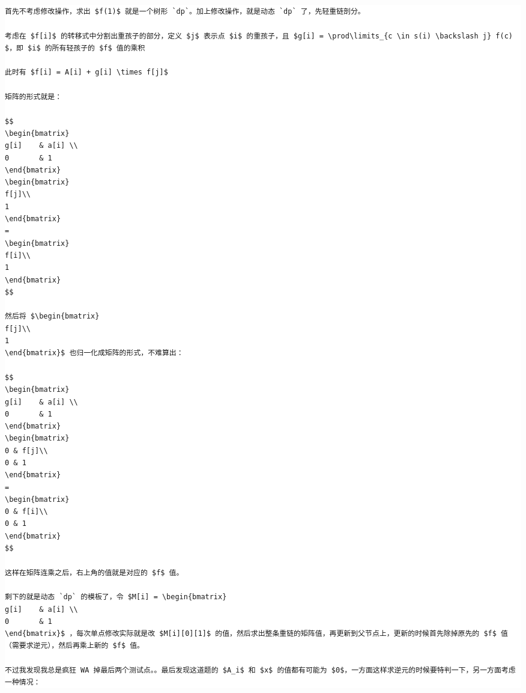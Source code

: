     首先不考虑修改操作，求出 $f(1)$ 就是一个树形 `dp`。加上修改操作，就是动态 `dp` 了，先轻重链剖分。
    
    考虑在 $f[i]$ 的转移式中分割出重孩子的部分，定义 $j$ 表示点 $i$ 的重孩子，且 $g[i] = \prod\limits_{c \in s(i) \backslash j} f(c)$，即 $i$ 的所有轻孩子的 $f$ 值的乘积
    
    此时有 $f[i] = A[i] + g[i] \times f[j]$
    
    矩阵的形式就是：
    
    $$
    \begin{bmatrix}
    g[i] 	& a[i] \\
    0		& 1
    \end{bmatrix}
    \begin{bmatrix}
    f[j]\\
    1
    \end{bmatrix}
    = 
    \begin{bmatrix}
    f[i]\\
    1
    \end{bmatrix}
    $$
    
    然后将 $\begin{bmatrix}
    f[j]\\
    1
    \end{bmatrix}$ 也归一化成矩阵的形式，不难算出：
    
    $$
    \begin{bmatrix}
    g[i] 	& a[i] \\
    0		& 1
    \end{bmatrix}
    \begin{bmatrix}
    0 & f[j]\\
    0 & 1
    \end{bmatrix}
    = 
    \begin{bmatrix}
    0 & f[i]\\
    0 & 1
    \end{bmatrix}
    $$
    
    这样在矩阵连乘之后，右上角的值就是对应的 $f$ 值。
    
    剩下的就是动态 `dp` 的模板了，令 $M[i] = \begin{bmatrix}
    g[i] 	& a[i] \\
    0		& 1
    \end{bmatrix}$ ，每次单点修改实际就是改 $M[i][0][1]$ 的值，然后求出整条重链的矩阵值，再更新到父节点上，更新的时候首先除掉原先的 $f$ 值（需要求逆元），然后再乘上新的 $f$ 值。
    
    不过我发现我总是疯狂 WA 掉最后两个测试点。。最后发现这道题的 $A_i$ 和 $x$ 的值都有可能为 $0$，一方面这样求逆元的时候要特判一下，另一方面考虑一种情况：
    